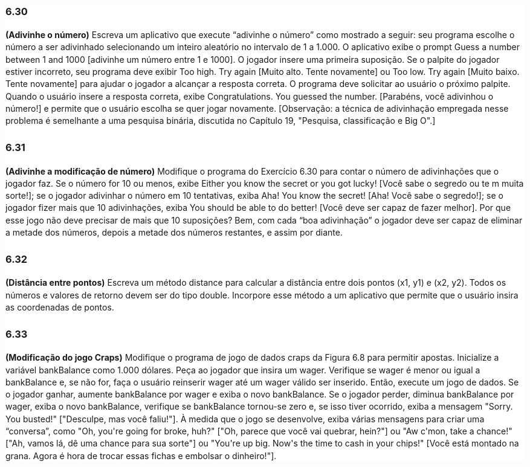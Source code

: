 ### 6.30 
**(Adivinhe o número)** Escreva um aplicativo que execute “adivinhe o número” como mostrado a seguir: seu programa escolhe o número a ser adivinhado selecionando um inteiro aleatório no intervalo de 1 a 1.000. O aplicativo exibe o prompt Guess a number between 1 and 1000 [adivinhe um número entre 1 e 1000]. O jogador insere uma primeira suposição. Se o palpite do jogador estiver incorreto, seu programa deve exibir Too high. Try again [Muito alto. Tente novamente] ou Too low. Try again [Muito baixo.
Tente novamente] para ajudar o jogador a alcançar a resposta correta. O programa deve solicitar ao usuário o próximo palpite. Quando o usuário insere a resposta correta, exibe Congratulations. You guessed the number. [Parabéns, você adivinhou o
número!] e permite que o usuário escolha se quer jogar novamente. [Observação: a técnica de adivinhação empregada nesse problema
é semelhante a uma pesquisa binária, discutida no Capítulo 19, "Pesquisa, classificação e Big O".]

### 6.31 
**(Adivinhe a modificação de número)** Modifique o programa do Exercício 6.30 para contar o número de adivinhações que o jogador
faz. Se o número for 10 ou menos, exibe Either you know the secret or you got lucky! [Você sabe o segredo ou te
m muita sorte!]; se o jogador adivinhar o número em 10 tentativas, exiba Aha! You know the secret! [Aha! Você sabe o
segredo!]; se o jogador fizer mais que 10 adivinhações, exiba You should be able to do better! [Você deve ser capaz
de fazer melhor]. Por que esse jogo não deve precisar de mais que 10 suposições? Bem, com cada “boa adivinhação” o jogador deve
ser capaz de eliminar a metade dos números, depois a metade dos números restantes, e assim por diante.

### 6.32 
**(Distância entre pontos)** Escreva um método distance para calcular a distância entre dois pontos (x1, y1) e (x2, y2). Todos os números e valores de retorno devem ser do tipo double. Incorpore esse método a um aplicativo que permite que o usuário insira as coordenadas de pontos.

### 6.33 
**(Modificação do jogo Craps)** Modifique o programa de jogo de dados craps da Figura 6.8 para permitir apostas. Inicialize a variável bankBalance como 1.000 dólares. Peça ao jogador que insira um wager. Verifique se wager é menor ou igual a bankBalance e,
se não for, faça o usuário reinserir wager até um wager válido ser inserido. Então, execute um jogo de dados. Se o jogador ganhar,
aumente bankBalance por wager e exiba o novo bankBalance. Se o jogador perder, diminua bankBalance por wager, exiba o
novo bankBalance, verifique se bankBalance tornou-se zero e, se isso tiver ocorrido, exiba a mensagem "Sorry. You busted!"
["Desculpe, mas você faliu!"]. À medida que o jogo se desenvolve, exiba várias mensagens para criar uma “conversa”, como
"Oh, you're going for broke, huh?" ["Oh, parece que você vai quebrar, hein?"] ou "Aw c'mon, take a chance!" ["Ah, vamos lá, dê uma chance para sua sorte"] ou "You're up big. Now's the time to cash in your chips!" [Você está montado na grana. Agora é hora de trocar essas fichas e embolsar o dinheiro!"].
